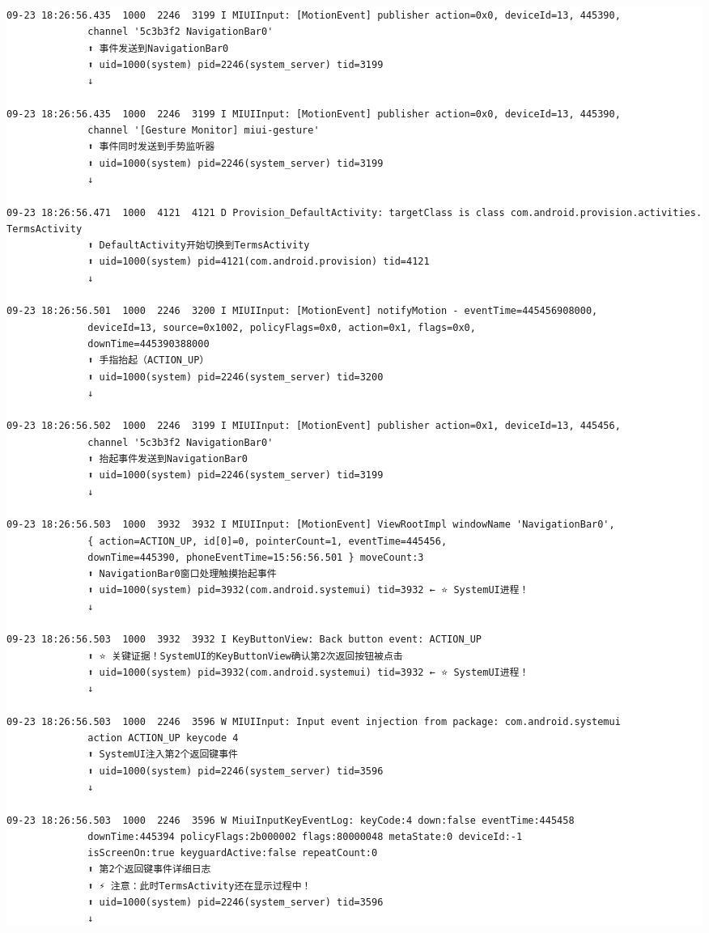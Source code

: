```log
09-23 18:26:56.435  1000  2246  3199 I MIUIInput: [MotionEvent] publisher action=0x0, deviceId=13, 445390, 
              channel '5c3b3f2 NavigationBar0'
              ⬆️ 事件发送到NavigationBar0
              ⬆️ uid=1000(system) pid=2246(system_server) tid=3199
              ↓

09-23 18:26:56.435  1000  2246  3199 I MIUIInput: [MotionEvent] publisher action=0x0, deviceId=13, 445390, 
              channel '[Gesture Monitor] miui-gesture'
              ⬆️ 事件同时发送到手势监听器
              ⬆️ uid=1000(system) pid=2246(system_server) tid=3199
              ↓

09-23 18:26:56.471  1000  4121  4121 D Provision_DefaultActivity: targetClass is class com.android.provision.activities.TermsActivity
              ⬆️ DefaultActivity开始切换到TermsActivity
              ⬆️ uid=1000(system) pid=4121(com.android.provision) tid=4121
              ↓

09-23 18:26:56.501  1000  2246  3200 I MIUIInput: [MotionEvent] notifyMotion - eventTime=445456908000, 
              deviceId=13, source=0x1002, policyFlags=0x0, action=0x1, flags=0x0, 
              downTime=445390388000
              ⬆️ 手指抬起（ACTION_UP）
              ⬆️ uid=1000(system) pid=2246(system_server) tid=3200
              ↓

09-23 18:26:56.502  1000  2246  3199 I MIUIInput: [MotionEvent] publisher action=0x1, deviceId=13, 445456, 
              channel '5c3b3f2 NavigationBar0'
              ⬆️ 抬起事件发送到NavigationBar0
              ⬆️ uid=1000(system) pid=2246(system_server) tid=3199
              ↓

09-23 18:26:56.503  1000  3932  3932 I MIUIInput: [MotionEvent] ViewRootImpl windowName 'NavigationBar0', 
              { action=ACTION_UP, id[0]=0, pointerCount=1, eventTime=445456, 
              downTime=445390, phoneEventTime=15:56:56.501 } moveCount:3
              ⬆️ NavigationBar0窗口处理触摸抬起事件
              ⬆️ uid=1000(system) pid=3932(com.android.systemui) tid=3932 ← ⭐ SystemUI进程！
              ↓

09-23 18:26:56.503  1000  3932  3932 I KeyButtonView: Back button event: ACTION_UP
              ⬆️ ⭐ 关键证据！SystemUI的KeyButtonView确认第2次返回按钮被点击
              ⬆️ uid=1000(system) pid=3932(com.android.systemui) tid=3932 ← ⭐ SystemUI进程！
              ↓

09-23 18:26:56.503  1000  2246  3596 W MIUIInput: Input event injection from package: com.android.systemui 
              action ACTION_UP keycode 4
              ⬆️ SystemUI注入第2个返回键事件
              ⬆️ uid=1000(system) pid=2246(system_server) tid=3596
              ↓

09-23 18:26:56.503  1000  2246  3596 W MiuiInputKeyEventLog: keyCode:4 down:false eventTime:445458 
              downTime:445394 policyFlags:2b000002 flags:80000048 metaState:0 deviceId:-1 
              isScreenOn:true keyguardActive:false repeatCount:0
              ⬆️ 第2个返回键事件详细日志
              ⬆️ ⚡ 注意：此时TermsActivity还在显示过程中！
              ⬆️ uid=1000(system) pid=2246(system_server) tid=3596
              ↓

```